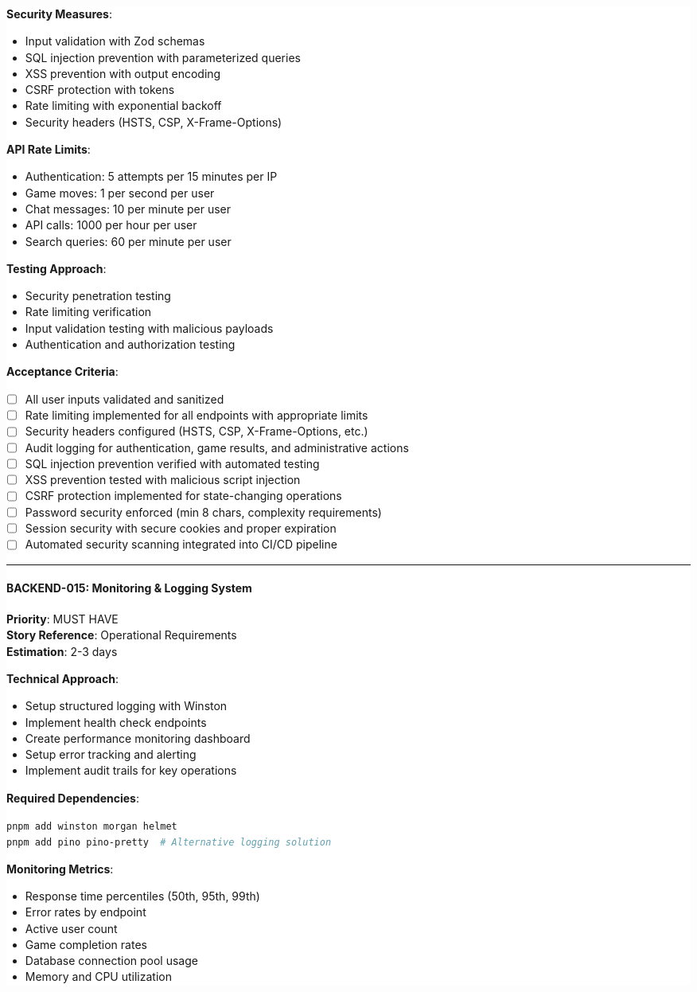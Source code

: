 **Security Measures**:
- Input validation with Zod schemas
- SQL injection prevention with parameterized queries
- XSS prevention with output encoding
- CSRF protection with tokens
- Rate limiting with exponential backoff
- Security headers (HSTS, CSP, X-Frame-Options)

**API Rate Limits**:
- Authentication: 5 attempts per 15 minutes per IP
- Game moves: 1 per second per user
- Chat messages: 10 per minute per user
- API calls: 1000 per hour per user
- Search queries: 60 per minute per user

**Testing Approach**:
- Security penetration testing
- Rate limiting verification
- Input validation testing with malicious payloads
- Authentication and authorization testing

**Acceptance Criteria**:
- [ ] All user inputs validated and sanitized
- [ ] Rate limiting implemented for all endpoints with appropriate limits
- [ ] Security headers configured (HSTS, CSP, X-Frame-Options, etc.)
- [ ] Audit logging for authentication, game results, and administrative actions
- [ ] SQL injection prevention verified with automated testing
- [ ] XSS prevention tested with malicious script injection
- [ ] CSRF protection implemented for state-changing operations
- [ ] Password security enforced (min 8 chars, complexity requirements)
- [ ] Session security with secure cookies and proper expiration
- [ ] Automated security scanning integrated into CI/CD pipeline

---

#### BACKEND-015: Monitoring & Logging System
**Priority**: MUST HAVE  
**Story Reference**: Operational Requirements  
**Estimation**: 2-3 days

**Technical Approach**:
- Setup structured logging with Winston
- Implement health check endpoints
- Create performance monitoring dashboard
- Setup error tracking and alerting
- Implement audit trails for key operations

**Required Dependencies**:
```bash
pnpm add winston morgan helmet
pnpm add pino pino-pretty  # Alternative logging solution
```

**Monitoring Metrics**:
- Response time percentiles (50th, 95th, 99th)
- Error rates by endpoint
- Active user count
- Game completion rates
- Database connection pool usage
- Memory and CPU utilization
